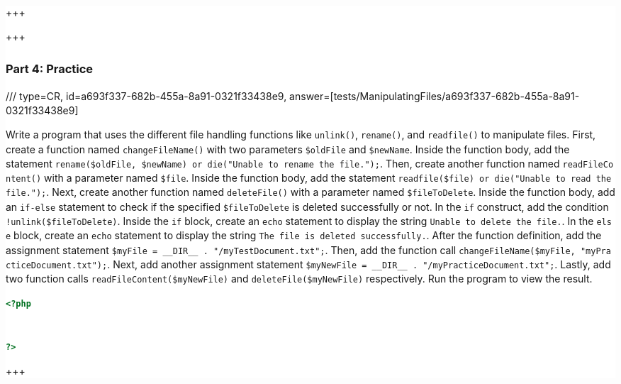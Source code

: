 +++


+++

### Part 4: Practice

/// type=CR, id=a693f337-682b-455a-8a91-0321f33438e9, answer=[tests/ManipulatingFiles/a693f337-682b-455a-8a91-0321f33438e9]

Write a program that uses the different file handling functions like `unlink()`, `rename()`, and `readfile()` to manipulate files. First, create a function named `changeFileName()` with two parameters `$oldFile` and `$newName`. Inside the function body, add the statement `rename($oldFile, $newName) or die("Unable to rename the file.");`. Then, create another function named `readFileContent()` with a parameter named `$file`. Inside the function body, add the statement `readfile($file) or die("Unable to read the file.");`. Next, create another function named `deleteFile()` with a parameter named `$fileToDelete`. Inside the function body, add an `if-else` statement to check if the specified `$fileToDelete` is deleted successfully or not. In the `if` construct, add the condition `!unlink($fileToDelete)`. Inside the `if` block, create an `echo` statement to display the string `Unable to delete the file.`. In the `else` block, create an `echo` statement to display the string `The file is deleted successfully.`. After the function definition, add the assignment statement `$myFile = __DIR__ . "/myTestDocument.txt";`. Then, add the function call `changeFileName($myFile, "myPracticeDocument.txt");`. Next, add another assignment statement `$myNewFile = __DIR__ . "/myPracticeDocument.txt";`. Lastly, add two function calls `readFileContent($myNewFile)` and `deleteFile($myNewFile)` respectively. Run the program to view the result.

```php
<?php


?>
```

+++
